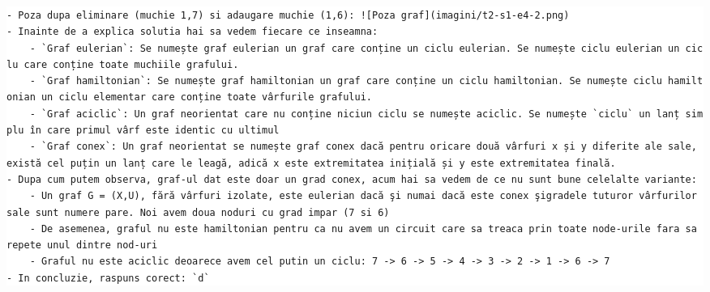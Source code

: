     - Poza dupa eliminare (muchie 1,7) si adaugare muchie (1,6): ![Poza graf](imagini/t2-s1-e4-2.png)
    - Inainte de a explica solutia hai sa vedem fiecare ce inseamna:
        - `Graf eulerian`: Se numește graf eulerian un graf care conține un ciclu eulerian. Se numește ciclu eulerian un ciclu care conține toate muchiile grafului.
        - `Graf hamiltonian`: Se numește graf hamiltonian un graf care conține un ciclu hamiltonian. Se numește ciclu hamiltonian un ciclu elementar care conține toate vârfurile grafului.
        - `Graf aciclic`: Un graf neorientat care nu conține niciun ciclu se numește aciclic. Se numește `ciclu` un lanț simplu în care primul vârf este identic cu ultimul
        - `Graf conex`: Un graf neorientat se numește graf conex dacă pentru oricare două vârfuri x și y diferite ale sale, există cel puțin un lanț care le leagă, adică x este extremitatea inițială și y este extremitatea finală.
    - Dupa cum putem observa, graf-ul dat este doar un grad conex, acum hai sa vedem de ce nu sunt bune celelalte variante:
        - Un graf G = (X,U), fără vârfuri izolate, este eulerian dacă şi numai dacă este conex şigradele tuturor vârfurilor sale sunt numere pare. Noi avem doua noduri cu grad impar (7 si 6)
        - De asemenea, graful nu este hamiltonian pentru ca nu avem un circuit care sa treaca prin toate node-urile fara sa repete unul dintre nod-uri
        - Graful nu este aciclic deoarece avem cel putin un ciclu: 7 -> 6 -> 5 -> 4 -> 3 -> 2 -> 1 -> 6 -> 7 
    - In concluzie, raspuns corect: `d`
